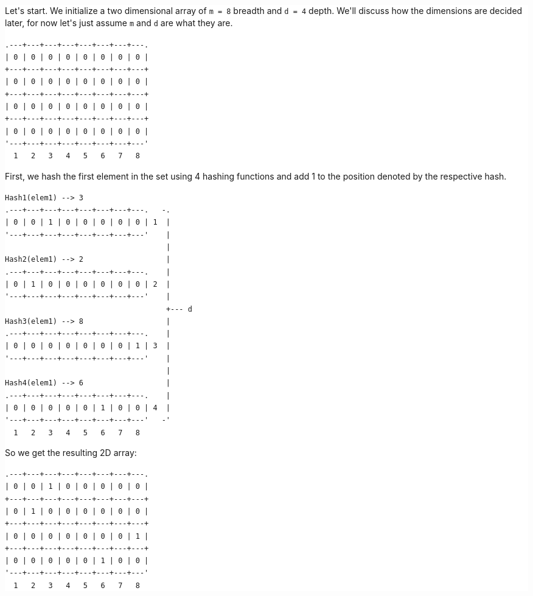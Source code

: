 
Let's start. We initialize a two dimensional array of ```m = 8``` breadth and ```d = 4``` depth. We'll discuss how the dimensions are decided later, for now let's just assume ```m``` and ```d``` are what they are.

``` goat {caption="Initial 2D Array"}
.---+---+---+---+---+---+---+---.
| 0 | 0 | 0 | 0 | 0 | 0 | 0 | 0 |
+---+---+---+---+---+---+---+---+
| 0 | 0 | 0 | 0 | 0 | 0 | 0 | 0 |
+---+---+---+---+---+---+---+---+
| 0 | 0 | 0 | 0 | 0 | 0 | 0 | 0 |
+---+---+---+---+---+---+---+---+
| 0 | 0 | 0 | 0 | 0 | 0 | 0 | 0 |
'---+---+---+---+---+---+---+---'
  1   2   3   4   5   6   7   8
```

First, we hash the first element in the set using 4 hashing functions and add 1 to the position denoted by the respective hash.

``` goat {caption="Hashing an element using multiple functions"}
Hash1(elem1) --> 3
.---+---+---+---+---+---+---+---.   -.
| 0 | 0 | 1 | 0 | 0 | 0 | 0 | 0 | 1  | 
'---+---+---+---+---+---+---+---'    |
                                     |
Hash2(elem1) --> 2                   |
.---+---+---+---+---+---+---+---.    |
| 0 | 1 | 0 | 0 | 0 | 0 | 0 | 0 | 2  |
'---+---+---+---+---+---+---+---'    |
                                     +--- d
Hash3(elem1) --> 8                   |
.---+---+---+---+---+---+---+---.    |
| 0 | 0 | 0 | 0 | 0 | 0 | 0 | 1 | 3  |
'---+---+---+---+---+---+---+---'    |
                                     |
Hash4(elem1) --> 6                   |
.---+---+---+---+---+---+---+---.    |
| 0 | 0 | 0 | 0 | 0 | 1 | 0 | 0 | 4  |
'---+---+---+---+---+---+---+---'   -'
  1   2   3   4   5   6   7   8
```

So we get the resulting 2D array:

``` goat
.---+---+---+---+---+---+---+---.
| 0 | 0 | 1 | 0 | 0 | 0 | 0 | 0 |
+---+---+---+---+---+---+---+---+
| 0 | 1 | 0 | 0 | 0 | 0 | 0 | 0 |
+---+---+---+---+---+---+---+---+
| 0 | 0 | 0 | 0 | 0 | 0 | 0 | 1 |
+---+---+---+---+---+---+---+---+
| 0 | 0 | 0 | 0 | 0 | 1 | 0 | 0 |
'---+---+---+---+---+---+---+---'
  1   2   3   4   5   6   7   8
```
